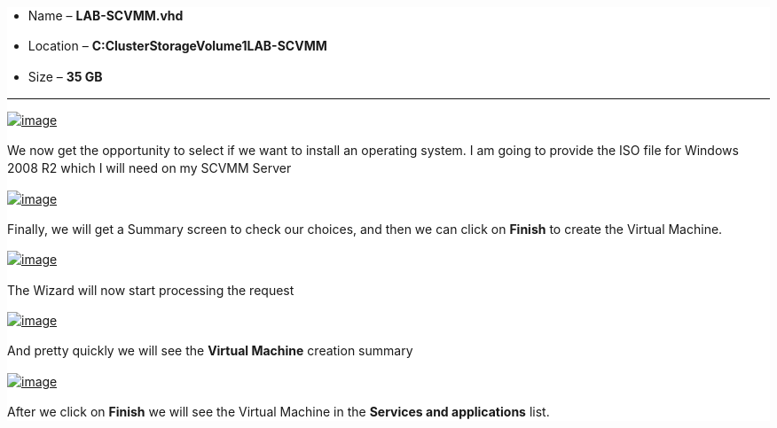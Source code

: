 




  * Name – **LAB-SCVMM.vhd** 

  * Location – **C:ClusterStorageVolume1LAB-SCVMM** 

  * Size – **35 GB**



** **




[![image](http://blogstorage.damianflynn.com/wp-content/uploads/2011/02/image_thumb95.png)](http://blogstorage.damianflynn.com/wp-content/uploads/2011/02/image111.png)




We now get the opportunity to select if we want to install an operating system. I am going to provide the ISO file for Windows 2008 R2 which I will need on my SCVMM Server




[![image](http://blogstorage.damianflynn.com/wp-content/uploads/2011/02/image_thumb96.png)](http://blogstorage.damianflynn.com/wp-content/uploads/2011/02/image112.png)




Finally, we will get a Summary screen to check our choices, and then we can click on **Finish** to create the Virtual Machine.




[![image](http://blogstorage.damianflynn.com/wp-content/uploads/2011/02/image_thumb97.png)](http://blogstorage.damianflynn.com/wp-content/uploads/2011/02/image113.png)




The Wizard will now start processing the request




[![image](http://blogstorage.damianflynn.com/wp-content/uploads/2011/02/image_thumb98.png)](http://blogstorage.damianflynn.com/wp-content/uploads/2011/02/image114.png)




And pretty quickly we will see the **Virtual Machine** creation summary




[![image](http://blogstorage.damianflynn.com/wp-content/uploads/2011/02/image_thumb99.png)](http://blogstorage.damianflynn.com/wp-content/uploads/2011/02/image115.png)




After we click on **Finish** we will see the Virtual Machine in the **Services and applications** list.


